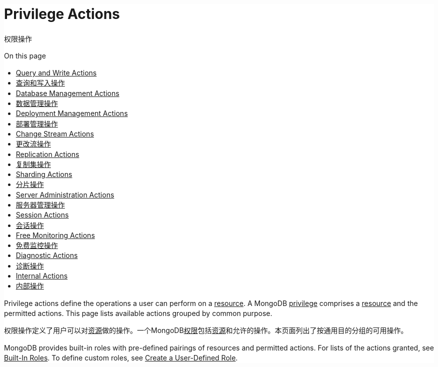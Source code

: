 # Privilege Actions

权限操作

On this page

- [Query and Write Actions](https://docs.mongodb.com/manual/reference/privilege-actions/#query-and-write-actions)
- [查询和写入操作](https://docs.mongodb.com/manual/reference/privilege-actions/#query-and-write-actions)
- [Database Management Actions](https://docs.mongodb.com/manual/reference/privilege-actions/#database-management-actions)
- [数据管理操作](https://docs.mongodb.com/manual/reference/privilege-actions/#database-management-actions)
- [Deployment Management Actions](https://docs.mongodb.com/manual/reference/privilege-actions/#deployment-management-actions)
- [部署管理操作](https://docs.mongodb.com/manual/reference/privilege-actions/#deployment-management-actions)
- [Change Stream Actions](https://docs.mongodb.com/manual/reference/privilege-actions/#change-stream-actions)
- [更改流操作](https://docs.mongodb.com/manual/reference/privilege-actions/#change-stream-actions)
- [Replication Actions](https://docs.mongodb.com/manual/reference/privilege-actions/#replication-actions)
- [复制集操作](https://docs.mongodb.com/manual/reference/privilege-actions/#replication-actions)
- [Sharding Actions](https://docs.mongodb.com/manual/reference/privilege-actions/#sharding-actions)
- [分片操作](https://docs.mongodb.com/manual/reference/privilege-actions/#sharding-actions)
- [Server Administration Actions](https://docs.mongodb.com/manual/reference/privilege-actions/#server-administration-actions)
- [服务器管理操作](https://docs.mongodb.com/manual/reference/privilege-actions/#server-administration-actions)
- [Session Actions](https://docs.mongodb.com/manual/reference/privilege-actions/#session-actions)
- [会话操作](https://docs.mongodb.com/manual/reference/privilege-actions/#session-actions)
- [Free Monitoring Actions](https://docs.mongodb.com/manual/reference/privilege-actions/#free-monitoring-actions)
- [免费监控操作](https://docs.mongodb.com/manual/reference/privilege-actions/#free-monitoring-actions)
- [Diagnostic Actions](https://docs.mongodb.com/manual/reference/privilege-actions/#diagnostic-actions)
- [诊断操作](https://docs.mongodb.com/manual/reference/privilege-actions/#diagnostic-actions)
- [Internal Actions](https://docs.mongodb.com/manual/reference/privilege-actions/#internal-actions)
- [内部操作](https://docs.mongodb.com/manual/reference/privilege-actions/#internal-actions)

Privilege actions define the operations a user can perform on a [resource](https://docs.mongodb.com/manual/reference/resource-document/#resource-document). A MongoDB [privilege](https://docs.mongodb.com/manual/core/authorization/#privileges) comprises a [resource](https://docs.mongodb.com/manual/reference/resource-document/#resource-document) and the permitted actions. This page lists available actions grouped by common purpose.

权限操作定义了用户可以对[资源](https://docs.mongodb.com/manual/reference/resource-document/#resource-document)做的操作。一个MongoDB[权限](https://docs.mongodb.com/manual/core/authorization/#privileges)包括[资源](https://docs.mongodb.com/manual/reference/resource-document/#resource-document)和允许的操作。本页面列出了按通用目的分组的可用操作。

MongoDB provides built-in roles with pre-defined pairings of resources and permitted actions. For lists of the actions granted, see [Built-In Roles](https://docs.mongodb.com/manual/reference/built-in-roles/). To define custom roles, see [Create a User-Defined Role](https://docs.mongodb.com/manual/tutorial/manage-users-and-roles/#create-user-defined-role).
